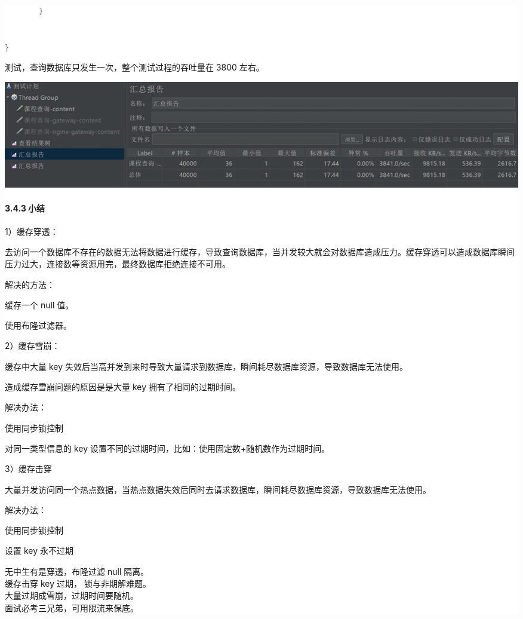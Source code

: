```java
        }


}

```

测试，查询数据库只发生一次，整个测试过程的吞吐量在 3800 左右。

![image-20230617145253990](./assets/image-20230617145253990.png)

#### **3.4.3 小结**

1）缓存穿透：

去访问一个数据库不存在的数据无法将数据进行缓存，导致查询数据库，当并发较大就会对数据库造成压力。缓存穿透可以造成数据库瞬间压力过大，连接数等资源用完，最终数据库拒绝连接不可用。

解决的方法：

缓存一个 null 值。

使用布隆过滤器。

2）缓存雪崩：

缓存中大量 key 失效后当高并发到来时导致大量请求到数据库，瞬间耗尽数据库资源，导致数据库无法使用。

造成缓存雪崩问题的原因是是大量 key 拥有了相同的过期时间。

解决办法：

使用同步锁控制

对同一类型信息的 key 设置不同的过期时间，比如：使用固定数+随机数作为过期时间。

3）缓存击穿

大量并发访问同一个热点数据，当热点数据失效后同时去请求数据库，瞬间耗尽数据库资源，导致数据库无法使用。

解决办法：

使用同步锁控制

设置 key 永不过期

无中生有是穿透，布隆过滤 null 隔离。  
缓存击穿 key 过期， 锁与非期解难题。  
大量过期成雪崩，过期时间要随机。  
面试必考三兄弟，可用限流来保底。
